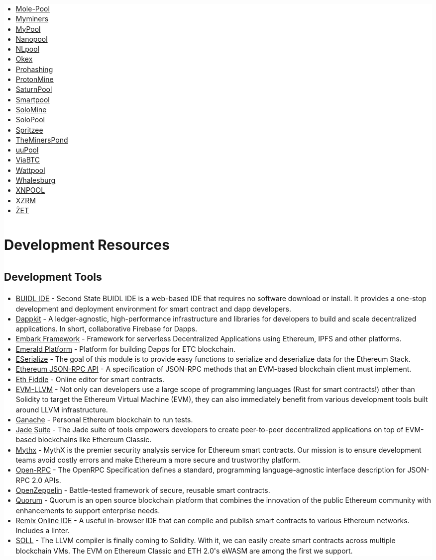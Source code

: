 - [Mole-Pool](http://mole-pool.net/)
- [Myminers](https://etc.myminers.org/)
- [MyPool](https://etc.mypool.online/#/)
- [Nanopool](https://etc.nanopool.org/)
- [NLpool](http://etc.nlpool.nl/)
- [Okex](https://www.okex.me/pool)
- [Prohashing](https://prohashing.com/)
- [ProtonMine](https://etc.protonmine.com/)
- [SaturnPool](https://etc.saturnpool.com/)
- [Smartpool](https://smartpool.by/etc)
- [SoloMine](http://etc.solomine.org/)
- [SoloPool](https://etc.solopool.org/)
- [Spritzee](http://spritzee.ru/)
- [TheMinersPond](https://theminerspond.com/ethereumclassic/)
- [uuPool](https://uupool.cn/)
- [ViaBTC](https://www.viabtc.com/)
- [Wattpool](https://wattpool.net/pools)
- [Whalesburg](https://whalesburg.com/)
- [XNPOOL](https://www.xnpool.com/)
- [XZRM](https://xzrm.com/pool?coin=etc)
- [ŻET](https://etc.zet-tech.eu/)


# Development Resources

## Development Tools

- [BUIDL IDE](https://buidl.secondstate.io/etc) - Second State BUIDL IDE is a web-based IDE that requires no software download or install. It provides a one-stop development and deployment environment for smart contract and dapp developers.
- [Dappkit](https://dappkit.io/) - A ledger-agnostic, high-performance infrastructure and libraries for developers to build and scale decentralized applications. In short, collaborative Firebase for Dapps.
- [Embark Framework](https://framework.embarklabs.io/) - Framework for serverless Decentralized Applications using Ethereum, IPFS and other platforms.
- [Emerald Platform](https://github.com/ETCDEVTeam/emerald-platform) - Platform for building Dapps for ETC blockchain.
- [ESerialize](https://eserialize.com/?input=string&output=hex) - The goal of this module is to provide easy functions to serialize and deserialize data for the Ethereum Stack.
- [Ethereum JSON-RPC API](https://github.com/etclabscore/ethereum-json-rpc-specification) - A specification of JSON-RPC methods that an EVM-based blockchain client must implement.
- [Eth Fiddle](https://ethfiddle.com/) - Online editor for smart contracts.
- [EVM-LLVM](https://github.com/etclabscore/evm_llvm) - Not only can developers use a large scope of programming languages (Rust for smart contracts!) other than Solidity to target the Ethereum Virtual Machine (EVM), they can also immediately benefit from various development tools built around LLVM infrastructure.
- [Ganache](https://www.trufflesuite.com/ganache) - Personal Ethereum blockchain to run tests.
- [Jade Suite](https://jade.builders/) - The Jade suite of tools empowers developers to create peer-to-peer decentralized applications on top of EVM-based blockchains like Ethereum Classic.
- [Mythx](https://mythx.io/) - MythX is the premier security analysis service for Ethereum smart contracts. Our mission is to ensure development teams avoid costly errors and make Ethereum a more secure and trustworthy platform.
- [Open-RPC](https://open-rpc.org/) - The OpenRPC Specification defines a standard, programming language-agnostic interface description for JSON-RPC 2.0 APIs.
- [OpenZeppelin](https://openzeppelin.org/) - Battle-tested framework of secure, reusable smart contracts.
- [Quorum](https://www.goquorum.com/) - Quorum is an open source blockchain platform that combines the innovation of the public Ethereum community with enhancements to support enterprise needs.
- [Remix Online IDE](https://remix.ethereum.org/) - A useful in-browser IDE that can compile and publish smart contracts to various Ethereum networks. Includes a linter.
- [SOLL](https://github.com/second-state/soll) - The LLVM compiler is finally coming to Solidity. With it, we can easily create smart contracts across multiple blockchain VMs. The EVM on Ethereum Classic and ETH 2.0's eWASM are among the first we support.